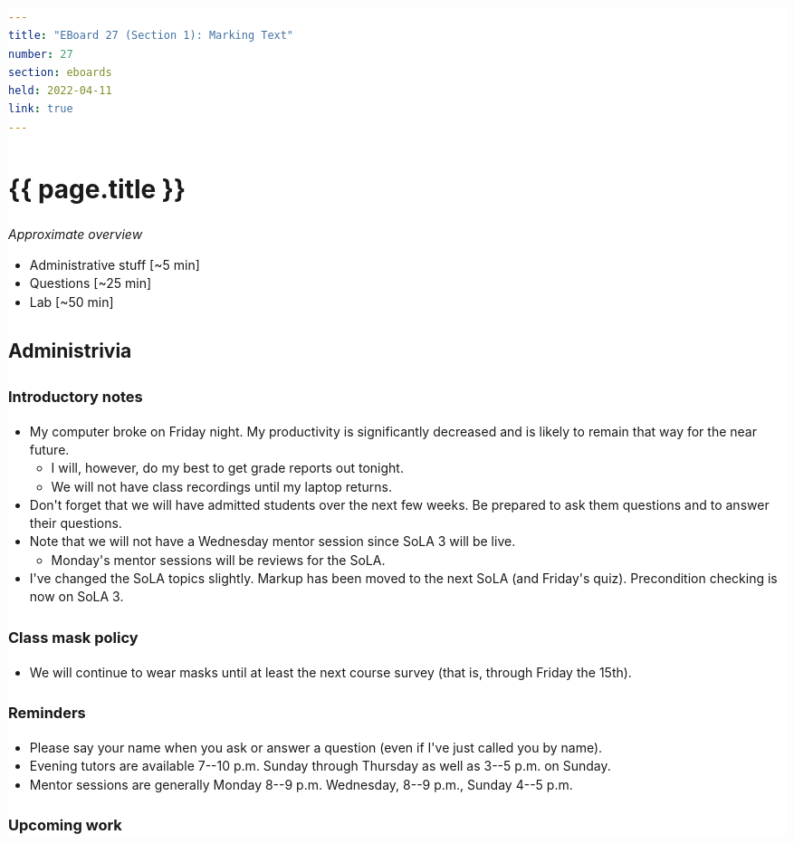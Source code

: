 ```yaml
---
title: "EBoard 27 (Section 1): Marking Text"
number: 27
section: eboards
held: 2022-04-11
link: true
---
```

# {{ page.title }}

_Approximate overview_

* Administrative stuff [~5 min]
* Questions [~25 min]
* Lab [~50 min]

Administrivia
-------------

### Introductory notes

* My computer broke on Friday night.  My productivity is significantly
  decreased and is likely to remain that way for the near future.
    * I will, however, do my best to get grade reports out tonight.
    * We will not have class recordings until my laptop returns.
* Don't forget that we will have admitted students over the next 
  few weeks.  Be prepared to ask them questions and to answer their 
  questions.
* Note that we will not have a Wednesday mentor session since SoLA 3
  will be live.
    * Monday's mentor sessions will be reviews for the SoLA.
* I've changed the SoLA topics slightly.  Markup has been moved to
  the next SoLA (and Friday's quiz).  Precondition checking is now
  on SoLA 3.

### Class mask policy

* We will continue to wear masks until at least the next course survey
  (that is, through Friday the 15th).

### Reminders

* Please say your name when you ask or answer a question (even if I've
  just called you by name).
* Evening tutors are available 7--10 p.m. Sunday through Thursday as
  well as 3--5 p.m. on Sunday.
* Mentor sessions are generally Monday 8--9 p.m.  Wednesday, 8--9 p.m., 
  Sunday 4--5 p.m.

### Upcoming work
